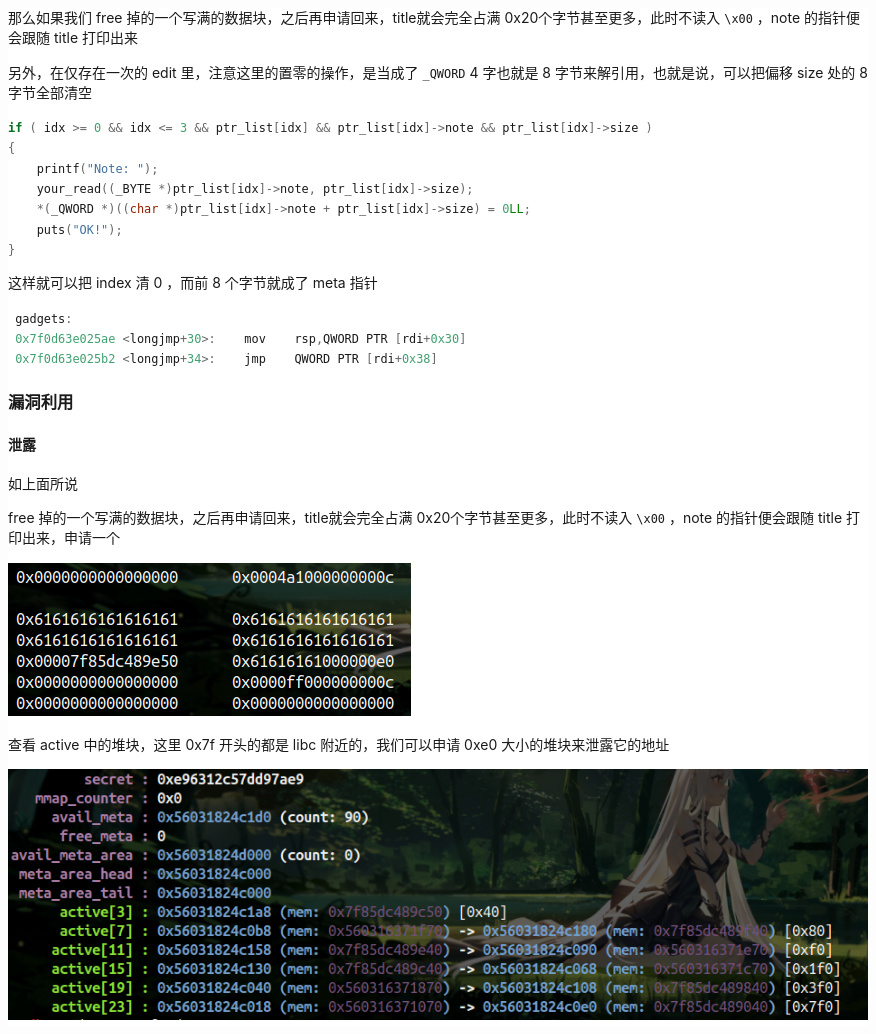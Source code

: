 那么如果我们 free 掉的一个写满的数据块，之后再申请回来，title就会完全占满 0x20个字节甚至更多，此时不读入 `\x00` ，note 的指针便会跟随 title 打印出来

另外，在仅存在一次的 edit 里，注意这里的置零的操作，是当成了 `_QWORD`  4 字也就是 8 字节来解引用，也就是说，可以把偏移 size 处的 8 字节全部清空

```c
if ( idx >= 0 && idx <= 3 && ptr_list[idx] && ptr_list[idx]->note && ptr_list[idx]->size )
{
    printf("Note: ");
    your_read((_BYTE *)ptr_list[idx]->note, ptr_list[idx]->size);
    *(_QWORD *)((char *)ptr_list[idx]->note + ptr_list[idx]->size) = 0LL;
    puts("OK!");
}
```

这样就可以把 index 清 0 ，而前 8 个字节就成了 meta 指针

```c
 gadgets:
 0x7f0d63e025ae <longjmp+30>:    mov    rsp,QWORD PTR [rdi+0x30]
 0x7f0d63e025b2 <longjmp+34>:    jmp    QWORD PTR [rdi+0x38]
```

### 漏洞利用

#### 泄露

如上面所说

free 掉的一个写满的数据块，之后再申请回来，title就会完全占满 0x20个字节甚至更多，此时不读入 `\x00` ，note 的指针便会跟随 title 打印出来，申请一个

![image-20220824141551756](musl/image-20220824141551756.png)

查看 active 中的堆块，这里 0x7f 开头的都是 libc 附近的，我们可以申请 0xe0 大小的堆块来泄露它的地址

![image-20220824141943090](musl/image-20220824141943090.png)

